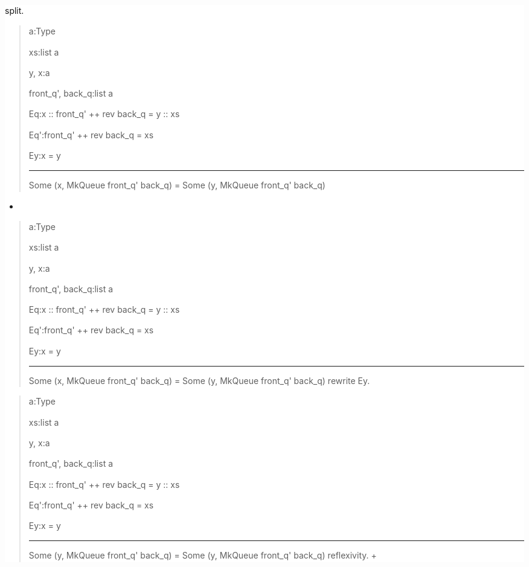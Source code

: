   split.

> a:Type
> 
> xs:list a
> 
> y, x:a
> 
> front\_q', back\_q:list a
> 
> Eq:x :: front\_q' ++ rev back\_q = y :: xs
> 
> Eq':front\_q' ++ rev back\_q = xs
> 
> Ey:x = y
> 
> ___
> 
> Some (x, MkQueue front\_q' back\_q) =
> Some (y, MkQueue front\_q' back\_q)

  +

> a:Type
> 
> xs:list a
> 
> y, x:a
> 
> front\_q', back\_q:list a
> 
> Eq:x :: front\_q' ++ rev back\_q = y :: xs
> 
> Eq':front\_q' ++ rev back\_q = xs
> 
> Ey:x = y
> 
> ___
> 
> Some (x, MkQueue front\_q' back\_q) =
> Some (y, MkQueue front\_q' back\_q) rewrite Ey.

> a:Type
> 
> xs:list a
> 
> y, x:a
> 
> front\_q', back\_q:list a
> 
> Eq:x :: front\_q' ++ rev back\_q = y :: xs
> 
> Eq':front\_q' ++ rev back\_q = xs
> 
> Ey:x = y
> 
> ___
> 
> Some (y, MkQueue front\_q' back\_q) =
> Some (y, MkQueue front\_q' back\_q) reflexivity.  +
